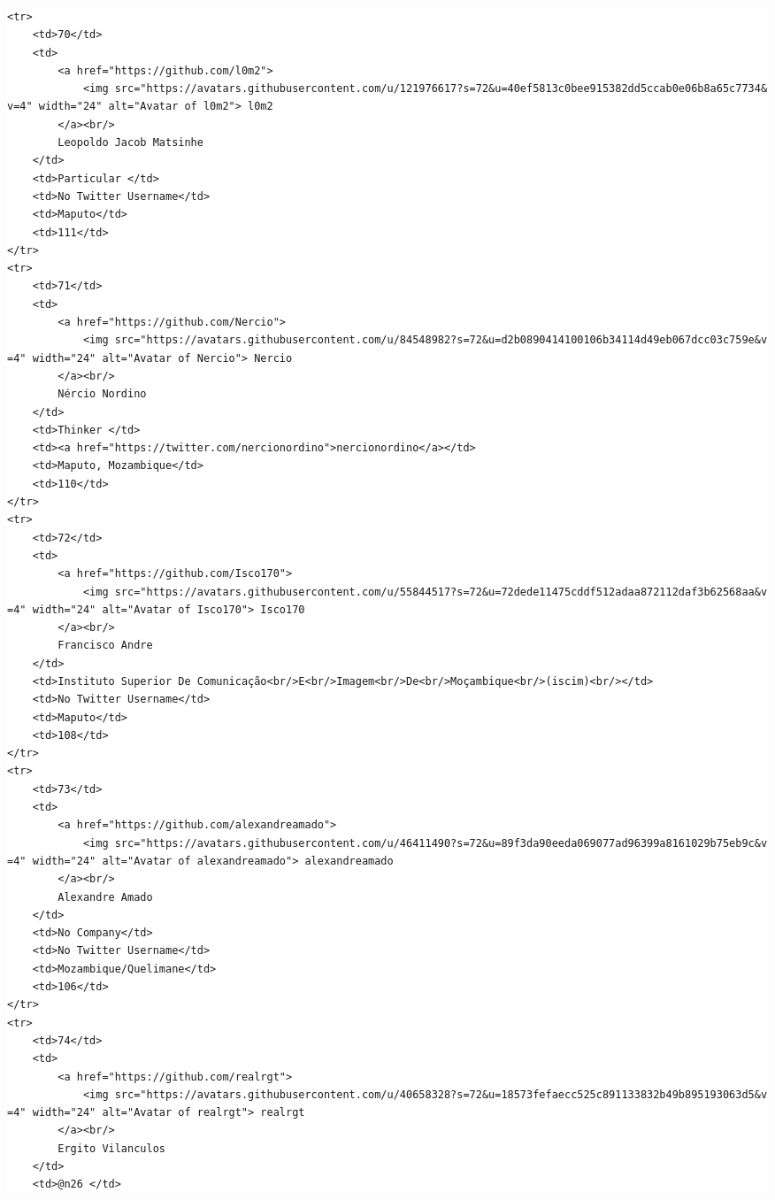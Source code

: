 	<tr>
		<td>70</td>
		<td>
			<a href="https://github.com/l0m2">
				<img src="https://avatars.githubusercontent.com/u/121976617?s=72&u=40ef5813c0bee915382dd5ccab0e06b8a65c7734&v=4" width="24" alt="Avatar of l0m2"> l0m2
			</a><br/>
			Leopoldo Jacob Matsinhe
		</td>
		<td>Particular </td>
		<td>No Twitter Username</td>
		<td>Maputo</td>
		<td>111</td>
	</tr>
	<tr>
		<td>71</td>
		<td>
			<a href="https://github.com/Nercio">
				<img src="https://avatars.githubusercontent.com/u/84548982?s=72&u=d2b0890414100106b34114d49eb067dcc03c759e&v=4" width="24" alt="Avatar of Nercio"> Nercio
			</a><br/>
			Nércio Nordino
		</td>
		<td>Thinker </td>
		<td><a href="https://twitter.com/nercionordino">nercionordino</a></td>
		<td>Maputo, Mozambique</td>
		<td>110</td>
	</tr>
	<tr>
		<td>72</td>
		<td>
			<a href="https://github.com/Isco170">
				<img src="https://avatars.githubusercontent.com/u/55844517?s=72&u=72dede11475cddf512adaa872112daf3b62568aa&v=4" width="24" alt="Avatar of Isco170"> Isco170
			</a><br/>
			Francisco Andre
		</td>
		<td>Instituto Superior De Comunicação<br/>E<br/>Imagem<br/>De<br/>Moçambique<br/>(iscim)<br/></td>
		<td>No Twitter Username</td>
		<td>Maputo</td>
		<td>108</td>
	</tr>
	<tr>
		<td>73</td>
		<td>
			<a href="https://github.com/alexandreamado">
				<img src="https://avatars.githubusercontent.com/u/46411490?s=72&u=89f3da90eeda069077ad96399a8161029b75eb9c&v=4" width="24" alt="Avatar of alexandreamado"> alexandreamado
			</a><br/>
			Alexandre Amado
		</td>
		<td>No Company</td>
		<td>No Twitter Username</td>
		<td>Mozambique/Quelimane</td>
		<td>106</td>
	</tr>
	<tr>
		<td>74</td>
		<td>
			<a href="https://github.com/realrgt">
				<img src="https://avatars.githubusercontent.com/u/40658328?s=72&u=18573fefaecc525c891133832b49b895193063d5&v=4" width="24" alt="Avatar of realrgt"> realrgt
			</a><br/>
			Ergito Vilanculos
		</td>
		<td>@n26 </td>